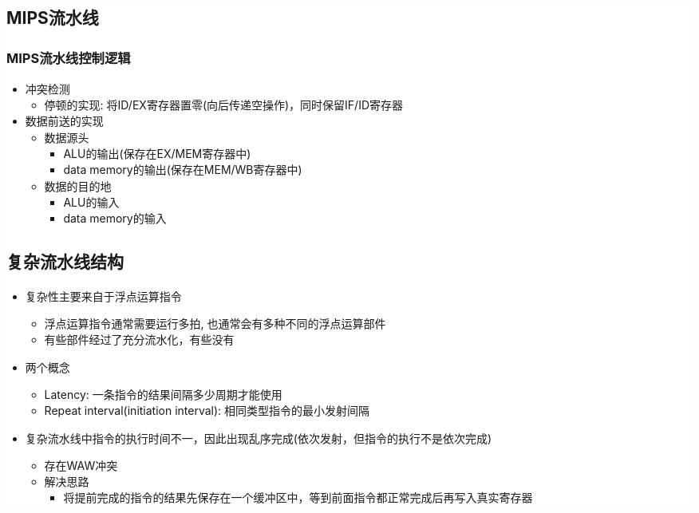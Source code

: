 ## MIPS流水线

### MIPS流水线控制逻辑

- 冲突检测
  - 停顿的实现: 将ID/EX寄存器置零(向后传递空操作)，同时保留IF/ID寄存器
- 数据前送的实现
  - 数据源头
    - ALU的输出(保存在EX/MEM寄存器中)
    - data memory的输出(保存在MEM/WB寄存器中)
  - 数据的目的地
    - ALU的输入
    - data memory的输入


## 复杂流水线结构

- 复杂性主要来自于浮点运算指令
  - 浮点运算指令通常需要运行多拍, 也通常会有多种不同的浮点运算部件
  - 有些部件经过了充分流水化，有些没有
- 两个概念
  - Latency: 一条指令的结果间隔多少周期才能使用
  - Repeat interval(initiation interval): 相同类型指令的最小发射间隔

- 复杂流水线中指令的执行时间不一，因此出现乱序完成(依次发射，但指令的执行不是依次完成)
  - 存在WAW冲突
  - 解决思路
    - 将提前完成的指令的结果先保存在一个缓冲区中，等到前面指令都正常完成后再写入真实寄存器